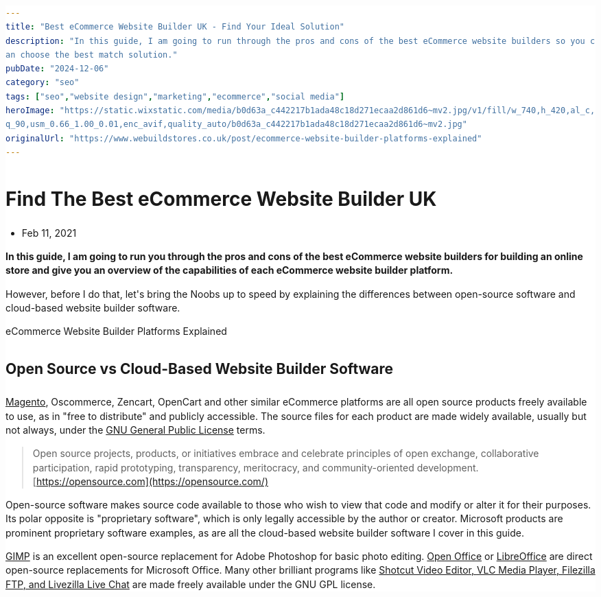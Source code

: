 ```yaml
---
title: "Best eCommerce Website Builder UK - Find Your Ideal Solution"
description: "In this guide, I am going to run through the pros and cons of the best eCommerce website builders so you can choose the best match solution."
pubDate: "2024-12-06"
category: "seo"
tags: ["seo","website design","marketing","ecommerce","social media"]
heroImage: "https://static.wixstatic.com/media/b0d63a_c442217b1ada48c18d271ecaa2d861d6~mv2.jpg/v1/fill/w_740,h_420,al_c,q_90,usm_0.66_1.00_0.01,enc_avif,quality_auto/b0d63a_c442217b1ada48c18d271ecaa2d861d6~mv2.jpg"
originalUrl: "https://www.webuildstores.co.uk/post/ecommerce-website-builder-platforms-explained"
---
```



# Find The Best eCommerce Website Builder UK

 * Feb 11, 2021


**In this guide, I am going to run you through the pros and cons of the best eCommerce website builders for building an online store and give you an overview of the capabilities of each eCommerce website builder platform.**

 
However, before I do that, let's bring the Noobs up to speed by explaining the differences between open-source software and cloud-based website builder software.

 
eCommerce Website Builder Platforms Explained

 
## Open Source vs Cloud-Based Website Builder Software

### 

[Magento](https://www.webuildstores.co.uk/magento-website-design), Oscommerce, Zencart, OpenCart and other similar eCommerce platforms are all open source products freely available to use, as in "free to distribute" and publicly accessible. The source files for each product are made widely available, usually but not always, under the [GNU General Public License](https://en.wikipedia.org/wiki/GNU_General_Public_License) terms.

> Open source projects, products, or initiatives embrace and celebrate principles of open exchange, collaborative participation, rapid prototyping, transparency, meritocracy, and community-oriented development. [https://opensource.com](https://opensource.com/)

Open-source software makes source code available to those who wish to view that code and modify or alter it for their purposes. Its polar opposite is "proprietary software", which is only legally accessible by the author or creator. Microsoft products are prominent proprietary software examples, as are all the cloud-based website builder software I cover in this guide.

 
[GIMP](https://www.gimp.org/) is an excellent open-source replacement for Adobe Photoshop for basic photo editing. [Open Office](http://www.openoffice.org/) or [LibreOffice](https://www.libreoffice.org/) are direct open-source replacements for Microsoft Office. Many other brilliant programs like [Shotcut Video Editor](http://www.shotcut.org/)[, ](https://manage.wix.com/)[VLC Media Player](https://www.videolan.org/vlc/index.en-GB.html)[, ](https://manage.wix.com/)[Filezilla FTP](https://filezilla-project.org/)[, and ](https://manage.wix.com/)[Livezilla Live Chat](https://www.livezilla.net/home/en/) are made freely available under the GNU GPL license.
